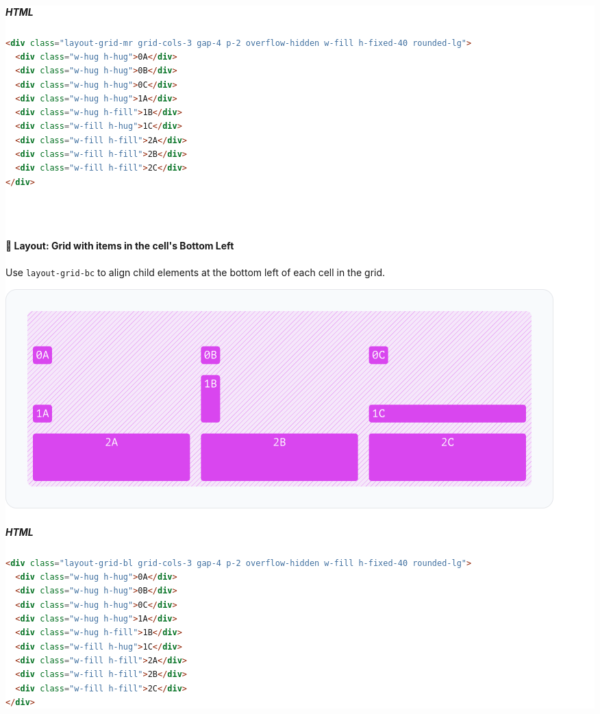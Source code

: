 ##### HTML


```html
<div class="layout-grid-mr grid-cols-3 gap-4 p-2 overflow-hidden w-fill h-fixed-40 rounded-lg">
  <div class="w-hug h-hug">0A</div>
  <div class="w-hug h-hug">0B</div>
  <div class="w-hug h-hug">0C</div>
  <div class="w-hug h-hug">1A</div>
  <div class="w-hug h-fill">1B</div>
  <div class="w-fill h-hug">1C</div>
  <div class="w-fill h-fill">2A</div>
  <div class="w-fill h-fill">2B</div>
  <div class="w-fill h-fill">2C</div>
</div>
```

<br>
<br>

#### 📐 Layout: Grid with items in the cell's Bottom Left

Use `layout-grid-bc` to align child elements at the bottom left of each cell in the grid.

![Example of layout-spaced-b](docs/images/layout-example/layout-grid-bl.png)

##### HTML


```html
<div class="layout-grid-bl grid-cols-3 gap-4 p-2 overflow-hidden w-fill h-fixed-40 rounded-lg">
  <div class="w-hug h-hug">0A</div>
  <div class="w-hug h-hug">0B</div>
  <div class="w-hug h-hug">0C</div>
  <div class="w-hug h-hug">1A</div>
  <div class="w-hug h-fill">1B</div>
  <div class="w-fill h-hug">1C</div>
  <div class="w-fill h-fill">2A</div>
  <div class="w-fill h-fill">2B</div>
  <div class="w-fill h-fill">2C</div>
</div>
```
